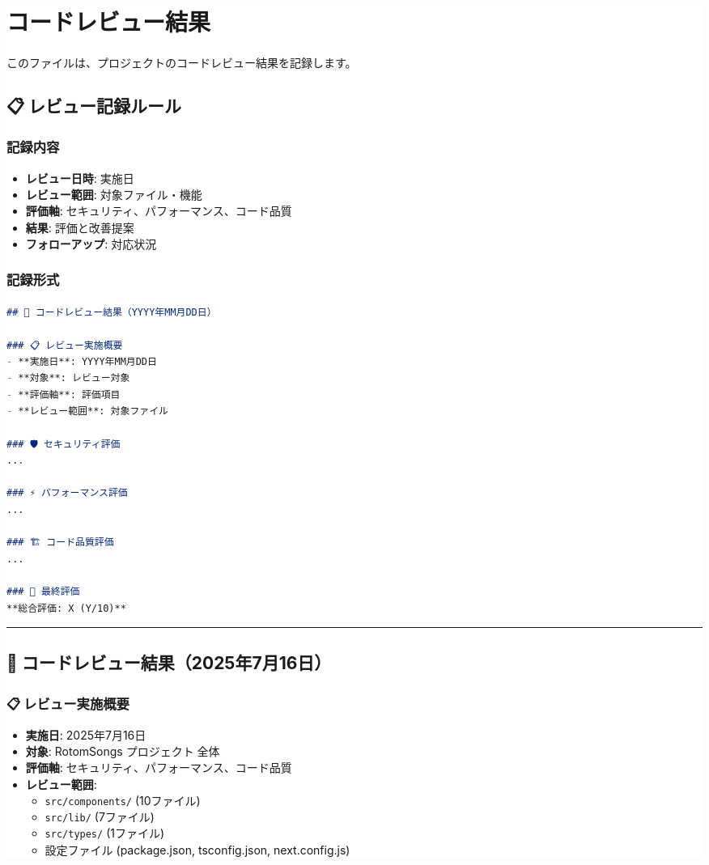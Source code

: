 # コードレビュー結果

このファイルは、プロジェクトのコードレビュー結果を記録します。

## 📋 レビュー記録ルール

### 記録内容
- **レビュー日時**: 実施日
- **レビュー範囲**: 対象ファイル・機能
- **評価軸**: セキュリティ、パフォーマンス、コード品質
- **結果**: 評価と改善提案
- **フォローアップ**: 対応状況

### 記録形式
```markdown
## 🔬 コードレビュー結果（YYYY年MM月DD日）

### 📋 レビュー実施概要
- **実施日**: YYYY年MM月DD日
- **対象**: レビュー対象
- **評価軸**: 評価項目
- **レビュー範囲**: 対象ファイル

### 🛡️ セキュリティ評価
...

### ⚡ パフォーマンス評価
...

### 🏗️ コード品質評価
...

### 🏅 最終評価
**総合評価: X (Y/10)**
```

---

## 🔬 コードレビュー結果（2025年7月16日）

### 📋 レビュー実施概要
- **実施日**: 2025年7月16日
- **対象**: RotomSongs プロジェクト 全体
- **評価軸**: セキュリティ、パフォーマンス、コード品質
- **レビュー範囲**: 
  - `src/components/` (10ファイル)
  - `src/lib/` (7ファイル)
  - `src/types/` (1ファイル)
  - 設定ファイル (package.json, tsconfig.json, next.config.js)
